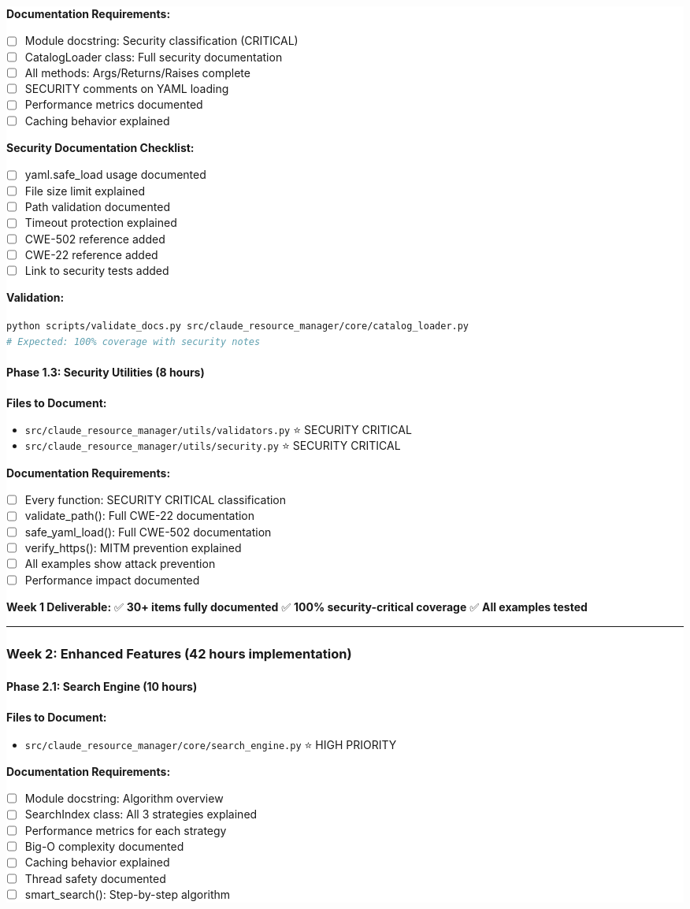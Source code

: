 **Documentation Requirements:**
- [ ] Module docstring: Security classification (CRITICAL)
- [ ] CatalogLoader class: Full security documentation
- [ ] All methods: Args/Returns/Raises complete
- [ ] SECURITY comments on YAML loading
- [ ] Performance metrics documented
- [ ] Caching behavior explained

**Security Documentation Checklist:**
- [ ] yaml.safe_load usage documented
- [ ] File size limit explained
- [ ] Path validation documented
- [ ] Timeout protection explained
- [ ] CWE-502 reference added
- [ ] CWE-22 reference added
- [ ] Link to security tests added

**Validation:**
```bash
python scripts/validate_docs.py src/claude_resource_manager/core/catalog_loader.py
# Expected: 100% coverage with security notes
```

#### Phase 1.3: Security Utilities (8 hours)
**Files to Document:**
- `src/claude_resource_manager/utils/validators.py` ⭐ SECURITY CRITICAL
- `src/claude_resource_manager/utils/security.py` ⭐ SECURITY CRITICAL

**Documentation Requirements:**
- [ ] Every function: SECURITY CRITICAL classification
- [ ] validate_path(): Full CWE-22 documentation
- [ ] safe_yaml_load(): Full CWE-502 documentation
- [ ] verify_https(): MITM prevention explained
- [ ] All examples show attack prevention
- [ ] Performance impact documented

**Week 1 Deliverable:**
✅ **30+ items fully documented**
✅ **100% security-critical coverage**
✅ **All examples tested**

---

### Week 2: Enhanced Features (42 hours implementation)

#### Phase 2.1: Search Engine (10 hours)
**Files to Document:**
- `src/claude_resource_manager/core/search_engine.py` ⭐ HIGH PRIORITY

**Documentation Requirements:**
- [ ] Module docstring: Algorithm overview
- [ ] SearchIndex class: All 3 strategies explained
- [ ] Performance metrics for each strategy
- [ ] Big-O complexity documented
- [ ] Caching behavior explained
- [ ] Thread safety documented
- [ ] smart_search(): Step-by-step algorithm

